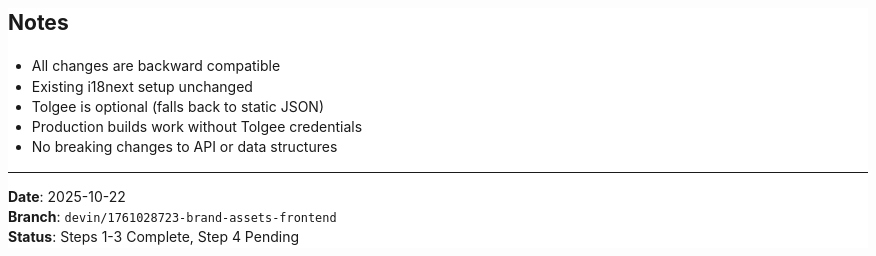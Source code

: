 ## Notes

- All changes are backward compatible
- Existing i18next setup unchanged
- Tolgee is optional (falls back to static JSON)
- Production builds work without Tolgee credentials
- No breaking changes to API or data structures

---

**Date**: 2025-10-22  
**Branch**: `devin/1761028723-brand-assets-frontend`  
**Status**: Steps 1-3 Complete, Step 4 Pending
